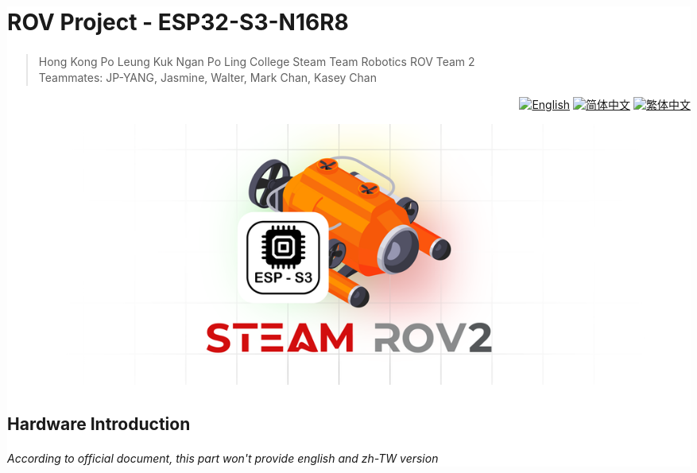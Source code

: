 # ROV Project - ESP32-S3-N16R8
<link rel="stylesheet" type="text/css" href="./markdown-resource/fontawesome/all.min.css">
<link rel="stylesheet" type="text/css" href="./markdown-resource/fontawesome/fontawesome.min.css">
<link rel="stylesheet" type="text/css" href="./markdown-resource/fontawesome/brands.min.css">
<link rel="stylesheet" type="text/css" href="./markdown-resource/fontawesome/solid.min.css">
<link rel="stylesheet" type="text/css" href="./markdown-resource/fontawesome/regular.min.css">
<link rel="stylesheet" type="text/css" href="./markdown-resource/fontawesome/thin.min.css">
<link rel="stylesheet" type="text/css" href="./markdown-resource/fontawesome/light.min.css">
<link rel="stylesheet" type="text/css" href="./markdown-resource/fontawesome/duotone.min.css">
<link rel="stylesheet" type="text/css" href="./markdown-resource/fontawesome/sharp-solid.min.css">

> Hong Kong Po Leung Kuk Ngan Po Ling College Steam Team Robotics ROV Team 2 </br>
> Teammates: JP-YANG, Jasmine, Walter, Mark Chan, Kasey Chan
<div align="right">
<a title="zh-CN" href="./ESP32.md"><img src="https://img.shields.io/badge/-English-A31F34?style=for-the-badge" alt="English" /></a>
<a title="zh-CN" href="./ESP32_zh-CN.md"><img src="https://img.shields.io/badge/-%E7%AE%80%E4%BD%93%E4%B8%AD%E6%96%87-545759?style=for-the-badge" alt="简体中文"></a>
<a title="zh-TW" href="./ESP32_zh-TW.md"><img src="https://img.shields.io/badge/-%E7%B9%81%E4%BD%93%E4%B8%AD%E6%96%87-545759?style=for-the-badge" alt="繁体中文"></a>
</div>  

![](/markdown-resource/esp32-c-ROV.png)
## Hardware Introduction
*According to official document, this part won't provide english and zh-TW version*